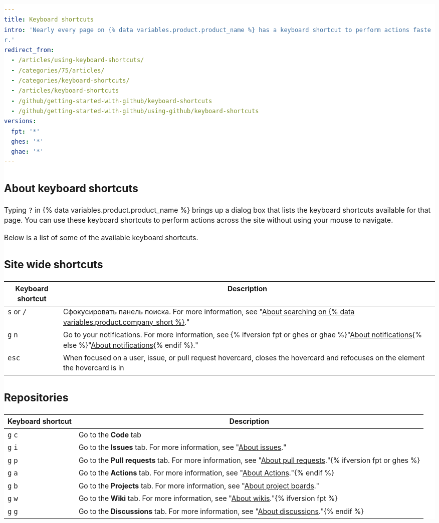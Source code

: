 ```yaml
---
title: Keyboard shortcuts
intro: 'Nearly every page on {% data variables.product.product_name %} has a keyboard shortcut to perform actions faster.'
redirect_from:
  - /articles/using-keyboard-shortcuts/
  - /categories/75/articles/
  - /categories/keyboard-shortcuts/
  - /articles/keyboard-shortcuts
  - /github/getting-started-with-github/keyboard-shortcuts
  - /github/getting-started-with-github/using-github/keyboard-shortcuts
versions:
  fpt: '*'
  ghes: '*'
  ghae: '*'
---
```


## About keyboard shortcuts

Typing <kbd>?</kbd> in {% data variables.product.product_name %} brings up a dialog box that lists the keyboard shortcuts available for that page. You can use these keyboard shortcuts to perform actions across the site without using your mouse to navigate.

Below is a list of some of the available keyboard shortcuts.

## Site wide shortcuts

| Keyboard shortcut            | Description                                                                                                                                                                                                                                                                                                              |
| ---------------------------- | ------------------------------------------------------------------------------------------------------------------------------------------------------------------------------------------------------------------------------------------------------------------------------------------------------------------------ |
| <kbd>s</kbd> or <kbd>/</kbd> | Сфокусировать панель поиска. For more information, see "[About searching on {% data variables.product.company_short %}](/articles/about-searching-on-github)."                                                                                                                                                           |
| <kbd>g</kbd> <kbd>n</kbd>    | Go to your notifications. For more information, see {% ifversion fpt or ghes or ghae %}"[About notifications](/github/managing-subscriptions-and-notifications-on-github/about-notifications){% else %}"[About notifications](/github/receiving-notifications-about-activity-on-github/about-notifications){% endif %}." |
| <kbd>esc</kbd>               | When focused on a user, issue, or pull request hovercard, closes the hovercard and refocuses on the element the hovercard is in                                                                                                                                                                                          |

## Repositories

| Keyboard shortcut         | Description                                                                                                                                                                    |
| ------------------------- | ------------------------------------------------------------------------------------------------------------------------------------------------------------------------------ |
| <kbd>g</kbd> <kbd>c</kbd> | Go to the **Code** tab                                                                                                                                                         |
| <kbd>g</kbd> <kbd>i</kbd> | Go to the **Issues** tab. For more information, see "[About issues](/articles/about-issues)."                                                                                  |
| <kbd>g</kbd> <kbd>p</kbd> | Go to the **Pull requests** tab. For more information, see "[About pull requests](/articles/about-pull-requests)."{% ifversion fpt or ghes %}
| <kbd>g</kbd> <kbd>a</kbd> | Go to the **Actions** tab. For more information, see "[About Actions](/actions/getting-started-with-github-actions/about-github-actions)."{% endif %}
| <kbd>g</kbd> <kbd>b</kbd> | Go to the **Projects** tab. For more information, see "[About project boards](/articles/about-project-boards)."                                                                |
| <kbd>g</kbd> <kbd>w</kbd> | Go to the **Wiki** tab. For more information, see "[About wikis](/communities/documenting-your-project-with-wikis/about-wikis)."{% ifversion fpt %}
| <kbd>g</kbd> <kbd>g</kbd> | Go to the **Discussions** tab. For more information, see "[About discussions](/discussions/collaborating-with-your-community-using-discussions/about-discussions)."{% endif %}
